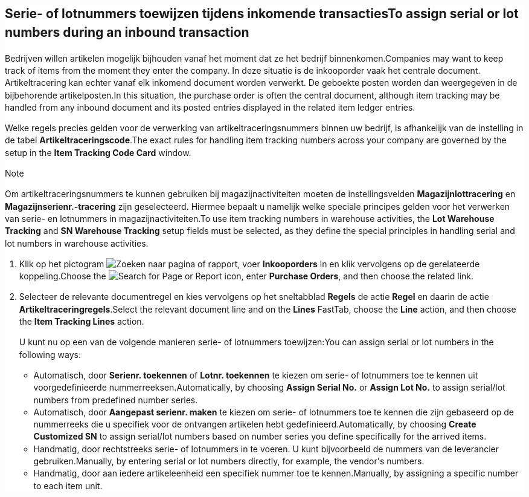 ## <a name="to-assign-serial-or-lot-numbers-during-an-inbound-transaction"></a><span data-ttu-id="794a1-192">Serie- of lotnummers toewijzen tijdens inkomende transacties</span><span class="sxs-lookup"><span data-stu-id="794a1-192">To assign serial or lot numbers during an inbound transaction</span></span>  
<span data-ttu-id="794a1-193">Bedrijven willen artikelen mogelijk bijhouden vanaf het moment dat ze het bedrijf binnenkomen.</span><span class="sxs-lookup"><span data-stu-id="794a1-193">Companies may want to keep track of items from the moment they enter the company.</span></span> <span data-ttu-id="794a1-194">In deze situatie is de inkooporder vaak het centrale document. Artikeltracering kan echter vanaf elk inkomend document worden verwerkt. De geboekte posten worden dan weergegeven in de bijbehorende artikelposten.</span><span class="sxs-lookup"><span data-stu-id="794a1-194">In this situation, the purchase order is often the central document, although item tracking may be handled from any inbound document and its posted entries displayed in the related item ledger entries.</span></span>  

<span data-ttu-id="794a1-195">Welke regels precies gelden voor de verwerking van artikeltraceringsnummers binnen uw bedrijf, is afhankelijk van de instelling in de tabel **Artikeltraceringscode**.</span><span class="sxs-lookup"><span data-stu-id="794a1-195">The exact rules for handling item tracking numbers across your company are governed by the setup in the **Item Tracking Code Card** window.</span></span>  

> [!NOTE]  
>  <span data-ttu-id="794a1-196">Om artikeltraceringsnummers te kunnen gebruiken bij magazijnactiviteiten moeten de instellingsvelden **Magazijnlottracering** en **Magazijnserienr.-tracering** zijn geselecteerd. Hiermee bepaalt u namelijk welke speciale principes gelden voor het verwerken van serie- en lotnummers in magazijnactiviteiten.</span><span class="sxs-lookup"><span data-stu-id="794a1-196">To use item tracking numbers in warehouse activities, the **Lot Warehouse Tracking** and **SN Warehouse Tracking** setup fields must be selected, as they define the special principles in handling serial and lot numbers in warehouse activities.</span></span>  

1.  <span data-ttu-id="794a1-197">Klik op het pictogram ![Zoeken naar pagina of rapport](media/ui-search/search_small.png "pictogram Zoeken naar pagina of rapport"), voer **Inkooporders** in en klik vervolgens op de gerelateerde koppeling.</span><span class="sxs-lookup"><span data-stu-id="794a1-197">Choose the ![Search for Page or Report](media/ui-search/search_small.png "Search for Page or Report icon") icon, enter **Purchase Orders**, and then choose the related link.</span></span>  
2.  <span data-ttu-id="794a1-198">Selecteer de relevante documentregel en kies vervolgens op het sneltabblad **Regels** de actie **Regel** en daarin de actie **Artikeltraceringregels**.</span><span class="sxs-lookup"><span data-stu-id="794a1-198">Select the relevant document line and on the **Lines** FastTab, choose the **Line** action, and then choose the **Item Tracking Lines** action.</span></span>  

    <span data-ttu-id="794a1-199">U kunt nu op een van de volgende manieren serie- of lotnummers toewijzen:</span><span class="sxs-lookup"><span data-stu-id="794a1-199">You can assign serial or lot numbers in the following ways:</span></span>  

    -   <span data-ttu-id="794a1-200">Automatisch, door **Serienr. toekennen** of **Lotnr. toekennen** te kiezen om serie- of lotnummers toe te kennen uit voorgedefinieerde nummerreeksen.</span><span class="sxs-lookup"><span data-stu-id="794a1-200">Automatically, by choosing **Assign Serial No.** or **Assign Lot No.** to assign serial/lot numbers from predefined number series.</span></span>  
    -   <span data-ttu-id="794a1-201">Automatisch, door **Aangepast serienr. maken** te kiezen om serie- of lotnummers toe te kennen die zijn gebaseerd op de nummerreeks die u specifiek voor de ontvangen artikelen hebt gedefinieerd.</span><span class="sxs-lookup"><span data-stu-id="794a1-201">Automatically, by choosing **Create Customized SN** to assign serial/lot numbers based on number series you define specifically for the arrived items.</span></span>  
    -   <span data-ttu-id="794a1-202">Handmatig, door rechtstreeks serie- of lotnummers in te voeren. U kunt bijvoorbeeld de nummers van de leverancier gebruiken.</span><span class="sxs-lookup"><span data-stu-id="794a1-202">Manually, by entering serial or lot numbers directly, for example, the vendor's numbers.</span></span>  
    -   <span data-ttu-id="794a1-203">Handmatig, door aan iedere artikeleenheid een specifiek nummer toe te kennen.</span><span class="sxs-lookup"><span data-stu-id="794a1-203">Manually, by assigning a specific number to each item unit.</span></span>  
